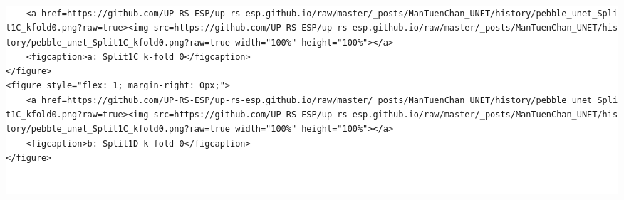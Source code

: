         <a href=https://github.com/UP-RS-ESP/up-rs-esp.github.io/raw/master/_posts/ManTuenChan_UNET/history/pebble_unet_Split1C_kfold0.png?raw=true><img src=https://github.com/UP-RS-ESP/up-rs-esp.github.io/raw/master/_posts/ManTuenChan_UNET/history/pebble_unet_Split1C_kfold0.png?raw=true width="100%" height="100%"></a>
        <figcaption>a: Split1C k-fold 0</figcaption>
    </figure>
    <figure style="flex: 1; margin-right: 0px;">
        <a href=https://github.com/UP-RS-ESP/up-rs-esp.github.io/raw/master/_posts/ManTuenChan_UNET/history/pebble_unet_Split1C_kfold0.png?raw=true><img src=https://github.com/UP-RS-ESP/up-rs-esp.github.io/raw/master/_posts/ManTuenChan_UNET/history/pebble_unet_Split1C_kfold0.png?raw=true width="100%" height="100%"></a>
        <figcaption>b: Split1D k-fold 0</figcaption>
    </figure>
</div>
<div style="display: flex; flex-direction: row; justify-content: center;">
    <figure style="flex: 1; margin-right: 0px;">